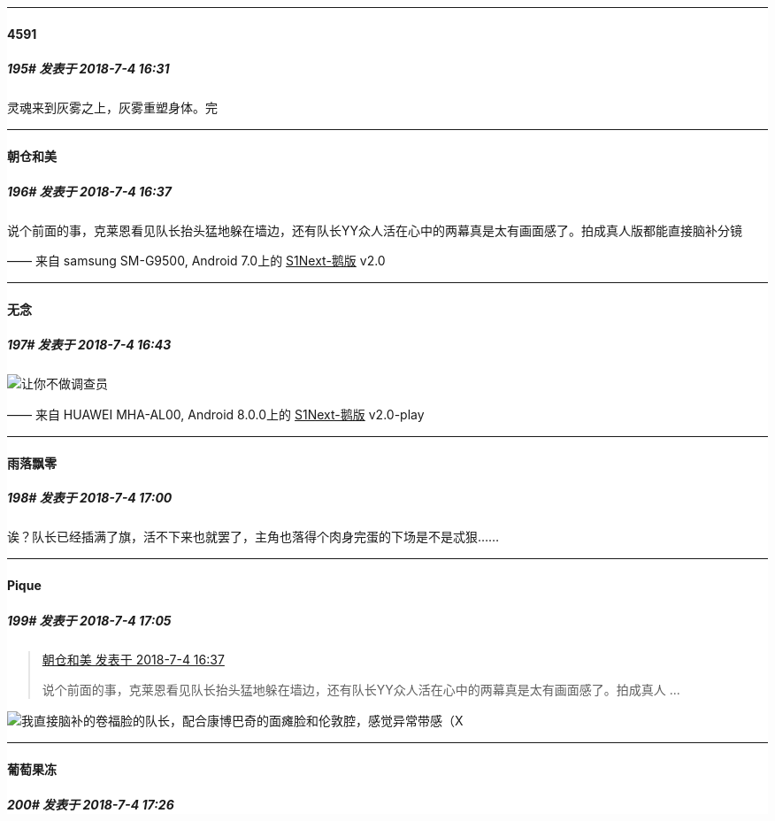 
-----

####  4591  
##### 195#       发表于 2018-7-4 16:31


灵魂来到灰雾之上，灰雾重塑身体。完


-----

####  朝仓和美  
##### 196#       发表于 2018-7-4 16:37


说个前面的事，克莱恩看见队长抬头猛地躲在墙边，还有队长YY众人活在心中的两幕真是太有画面感了。拍成真人版都能直接脑补分镜

—— 来自 samsung SM-G9500, Android 7.0上的 [S1Next-鹅版](https://github.com/ykrank/S1-Next/releases) v2.0


-----

####  无念  
##### 197#       发表于 2018-7-4 16:43


<img src="https://static.saraba1st.com/image/smiley/face2017/026.png" referrerpolicy="no-referrer">让你不做调查员

—— 来自 HUAWEI MHA-AL00, Android 8.0.0上的 [S1Next-鹅版](https://github.com/ykrank/S1-Next/releases) v2.0-play


-----

####  雨落飘零  
##### 198#       发表于 2018-7-4 17:00


诶？队长已经插满了旗，活不下来也就罢了，主角也落得个肉身完蛋的下场是不是忒狠……


-----

####  Pique  
##### 199#       发表于 2018-7-4 17:05


<blockquote><a href="httphttps://bbs.saraba1st.com/2b/forum.php?mod=redirect&amp;goto=findpost&amp;pid=40214495&amp;ptid=1595632" target="_blank">朝仓和美 发表于 2018-7-4 16:37</a>

说个前面的事，克莱恩看见队长抬头猛地躲在墙边，还有队长YY众人活在心中的两幕真是太有画面感了。拍成真人 ...</blockquote>
<img src="https://static.saraba1st.com/image/smiley/face2017/037.png" referrerpolicy="no-referrer">我直接脑补的卷福脸的队长，配合康博巴奇的面瘫脸和伦敦腔，感觉异常带感（X


-----

####  葡萄果冻  
##### 200#       发表于 2018-7-4 17:26
